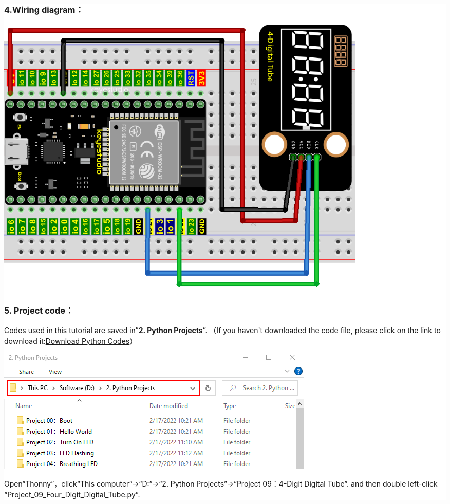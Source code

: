 ### 4.**Wiring diagram：**

![image-20230522103327933](media/image-20230522103327933.png)

### **5.** **Project code：**

Codes used in this tutorial are saved in”**2. Python Projects**”. （If you haven't downloaded the code file, please click on the link to download it:[Download Python Codes](Python-Codes.zip)）

![image-20230522103752310](media/image-20230522103752310.png)

Open“Thonny”，click“This computer”→“D:”→“2. Python Projects”→“Project 09：4-Digit Digital Tube”. and then double left-click “Project\_09\_Four\_Digit\_Digital\_Tube.py”. 
